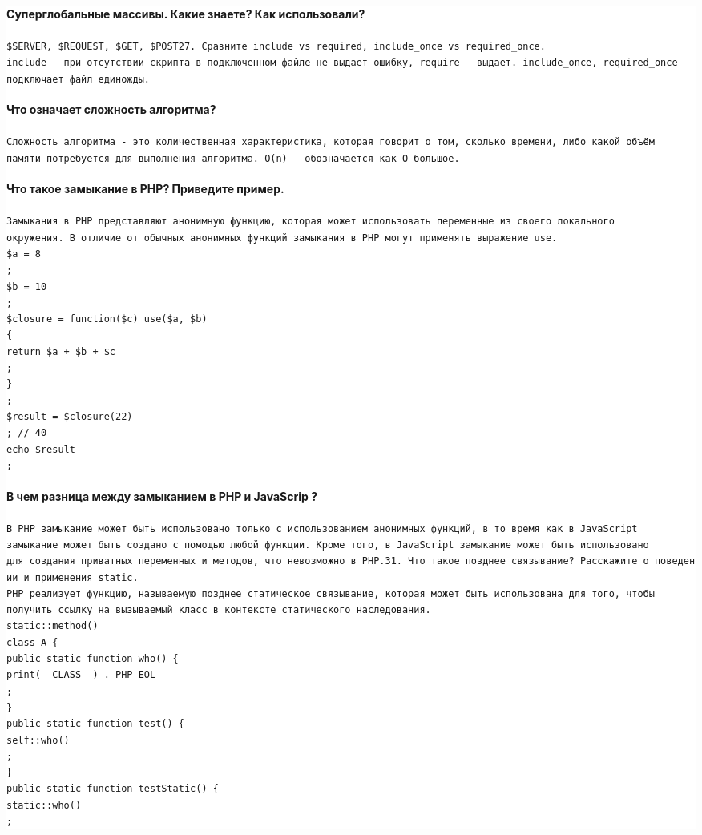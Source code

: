 #### Суперглобальные массивы. Какие знаете? Как использовали?
    $SERVER, $REQUEST, $GET, $POST27. Сравните include vs required, include_once vs required_once.
    include - при отcутствии скрипта в подключенном файле не выдает ошибку, require - выдает. include_once, required_once -
    подключает файл единожды.

#### Что означает сложность алгоритма?
    Сложность алгоритма - это количественная характеристика, которая говорит о том, сколько времени, либо какой объём
    памяти потребуется для выполнения алгоритма. О(n) - обозначается как О большое.

#### Что такое замыкание в PHP? Приведите пример.
    Замыкания в PHP представляют анонимную функцию, которая может использовать переменные из своего локального
    окружения. В отличие от обычных анонимных функций замыкания в PHP могут применять выражение use.
    $a = 8                                                                                                                                                                                                                                                      ;
    $b = 10                                                                                                                                                                                                                                                     ;
    $closure = function($c) use($a, $b)
    {
    return $a + $b + $c                                                                                                                                                                                                                                         ;
    }                                                                                                                                                                                                                                                           ;
    $result = $closure(22)                                                                                                                                                                                                                                      ; // 40
    echo $result                                                                                                                                                                                                                                                ;

#### В чем разница между замыканием в PHP и JavaScrip ?
    В PHP замыкание может быть использовано только с использованием анонимных функций, в то время как в JavaScript
    замыкание может быть создано с помощью любой функции. Кроме того, в JavaScript замыкание может быть использовано
    для создания приватных переменных и методов, что невозможно в PHP.31. Что такое позднее связывание? Расскажите о поведении и применения static.
    PHP реализует функцию, называемую позднее статическое связывание, которая может быть использована для того, чтобы
    получить ссылку на вызываемый класс в контексте статического наследования.
    static::method()
    class A {
    public static function who() {
    print(__CLASS__) . PHP_EOL                                                                                                                                                                                                                                  ;
    }
    public static function test() {
    self::who()                                                                                                                                                                                                                                                 ;
    }
    public static function testStatic() {
    static::who()                                                                                                                                                                                                                                               ;
